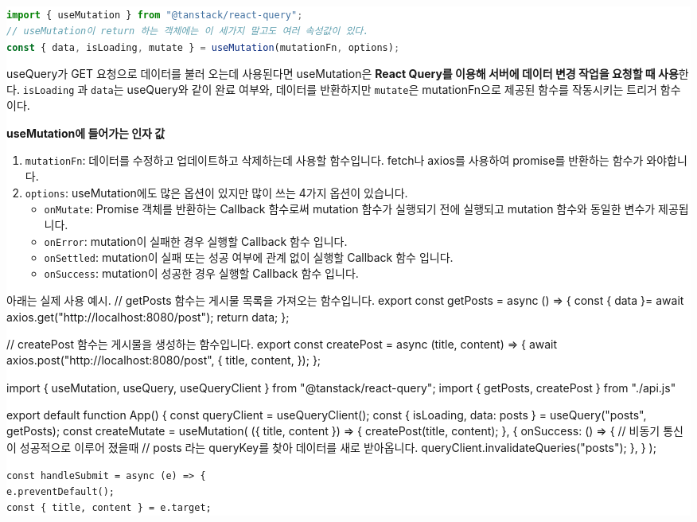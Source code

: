 ```jsx
import { useMutation } from "@tanstack/react-query";
// useMutation이 return 하는 객체에는 이 세가지 말고도 여러 속성값이 있다.
const { data, isLoading, mutate } = useMutation(mutationFn, options);
```

useQuery가 GET 요청으로 데이터를 불러 오는데 사용된다면 useMutation은 **React Query를 이용해 서버에 데이터 변경 작업을 요청할 때 사용**한다.  `isLoading` 과 `data`는 useQuery와 같이 완료 여부와, 데이터를 반환하지만 `mutate`은 mutationFn으로 제공된 함수를 작동시키는 트리거 함수이다.

**useMutation에 들어가는 인자 값**

1. `mutationFn`:  데이터를 수정하고 업데이트하고 삭제하는데 사용할 함수입니다. fetch나 axios를 사용하여 promise를 반환하는 함수가 와야합니다.
2. `options`:  useMutation에도 많은 옵션이 있지만 많이 쓰는 4가지 옵션이 있습니다.
    - `onMutate`: Promise 객체를 반환하는 Callback 함수로써 mutation 함수가 실행되기 전에 실행되고 mutation 함수와 동일한 변수가 제공됩니다.
    - `onError`: mutation이 실패한 경우 실행할 Callback 함수 입니다.
    - `onSettled`:  mutation이 실패 또는 성공 여부에 관계 없이 실행할 Callback 함수 입니다.
    - `onSuccess`: mutation이 성공한 경우 실행할 Callback 함수 입니다.

아래는 실제 사용 예시.
// getPosts  함수는 게시물 목록을 가져오는 함수입니다.
export const getPosts = async () => {
  const { data }= await axios.get("http://localhost:8080/post");
  return data;
};

// createPost 함수는 게시물을 생성하는 함수입니다.
export const createPost = async (title, content) => {
	await axios.post("http://localhost:8080/post", {
      title,
      content,
    });
};

import { useMutation, useQuery, useQueryClient } from "@tanstack/react-query";
import { getPosts, createPost } from "./api.js"

export default function App() {
	const queryClient = useQueryClient();
	const { isLoading, data: posts } = useQuery("posts", getPosts);
	const createMutate = useMutation(
	    ({ title, content }) => {
	      createPost(title, content);
	    },
	    {
	      onSuccess: () => {
					// 비동기 통신이 성공적으로 이루어 졌을때
					// posts 라는 queryKey를 찾아 데이터를 새로 받아옵니다.
	        queryClient.invalidateQueries("posts"); 
	      },
	    }
	  );

	const handleSubmit = async (e) => {
    e.preventDefault();
    const { title, content } = e.target;
		